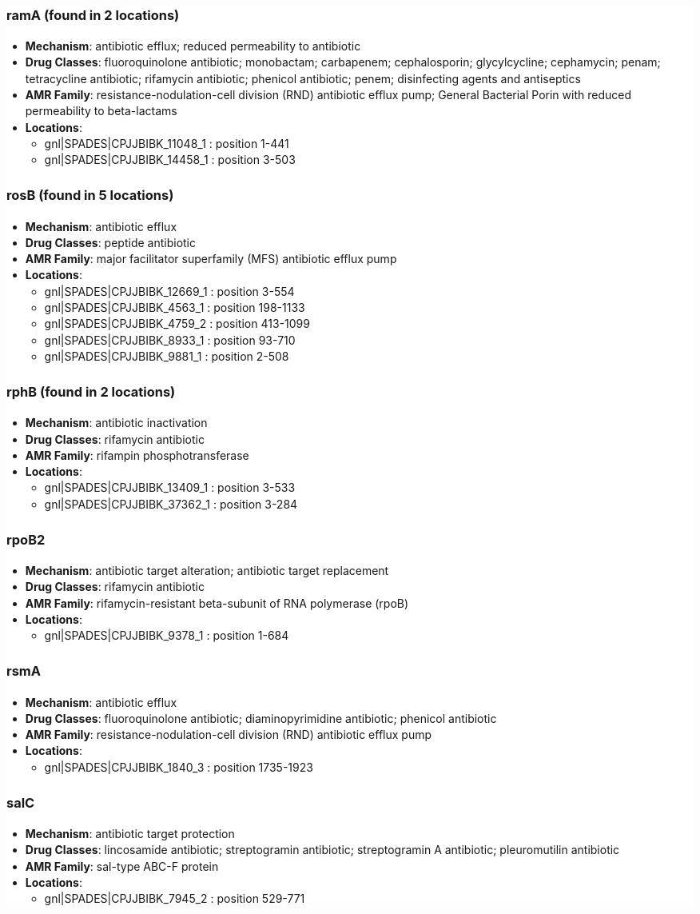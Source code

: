 ### ramA (found in 2 locations)
- **Mechanism**: antibiotic efflux; reduced permeability to antibiotic
- **Drug Classes**: fluoroquinolone antibiotic; monobactam; carbapenem; cephalosporin; glycylcycline; cephamycin; penam; tetracycline antibiotic; rifamycin antibiotic; phenicol antibiotic; penem; disinfecting agents and antiseptics
- **AMR Family**: resistance-nodulation-cell division (RND) antibiotic efflux pump; General Bacterial Porin with reduced permeability to beta-lactams
- **Locations**:
  - gnl|SPADES|CPJJBIBK_11048_1 : position 1-441
  - gnl|SPADES|CPJJBIBK_14458_1 : position 3-503

### rosB (found in 5 locations)
- **Mechanism**: antibiotic efflux
- **Drug Classes**: peptide antibiotic
- **AMR Family**: major facilitator superfamily (MFS) antibiotic efflux pump
- **Locations**:
  - gnl|SPADES|CPJJBIBK_12669_1 : position 3-554
  - gnl|SPADES|CPJJBIBK_4563_1 : position 198-1133
  - gnl|SPADES|CPJJBIBK_4759_2 : position 413-1099
  - gnl|SPADES|CPJJBIBK_8933_1 : position 93-710
  - gnl|SPADES|CPJJBIBK_9881_1 : position 2-508

### rphB (found in 2 locations)
- **Mechanism**: antibiotic inactivation
- **Drug Classes**: rifamycin antibiotic
- **AMR Family**: rifampin phosphotransferase
- **Locations**:
  - gnl|SPADES|CPJJBIBK_13409_1 : position 3-533
  - gnl|SPADES|CPJJBIBK_37362_1 : position 3-284

### rpoB2
- **Mechanism**: antibiotic target alteration; antibiotic target replacement
- **Drug Classes**: rifamycin antibiotic
- **AMR Family**: rifamycin-resistant beta-subunit of RNA polymerase (rpoB)
- **Locations**:
  - gnl|SPADES|CPJJBIBK_9378_1 : position 1-684

### rsmA
- **Mechanism**: antibiotic efflux
- **Drug Classes**: fluoroquinolone antibiotic; diaminopyrimidine antibiotic; phenicol antibiotic
- **AMR Family**: resistance-nodulation-cell division (RND) antibiotic efflux pump
- **Locations**:
  - gnl|SPADES|CPJJBIBK_1840_3 : position 1735-1923

### salC
- **Mechanism**: antibiotic target protection
- **Drug Classes**: lincosamide antibiotic; streptogramin antibiotic; streptogramin A antibiotic; pleuromutilin antibiotic
- **AMR Family**: sal-type ABC-F protein
- **Locations**:
  - gnl|SPADES|CPJJBIBK_7945_2 : position 529-771
